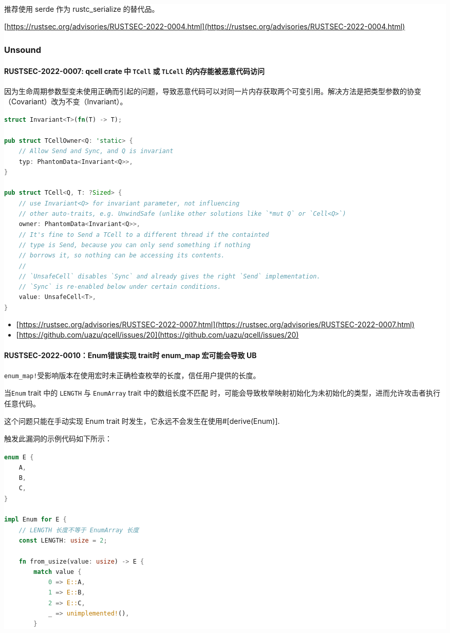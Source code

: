 推荐使用 serde 作为 rustc_serialize 的替代品。

[https://rustsec.org/advisories/RUSTSEC-2022-0004.html](https://rustsec.org/advisories/RUSTSEC-2022-0004.html)



### Unsound


#### RUSTSEC-2022-0007: qcell crate 中 `TCell` 或 `TLCell` 的内存能被恶意代码访问

因为生命周期参数型变未使用正确而引起的问题，导致恶意代码可以对同一片内存获取两个可变引用。解决方法是把类型参数的协变（Covariant）改为不变（Invariant）。

```rust
struct Invariant<T>(fn(T) -> T);

pub struct TCellOwner<Q: 'static> {
    // Allow Send and Sync, and Q is invariant
    typ: PhantomData<Invariant<Q>>,
}

pub struct TCell<Q, T: ?Sized> {
    // use Invariant<Q> for invariant parameter, not influencing
    // other auto-traits, e.g. UnwindSafe (unlike other solutions like `*mut Q` or `Cell<Q>`)
    owner: PhantomData<Invariant<Q>>,
    // It's fine to Send a TCell to a different thread if the containted
    // type is Send, because you can only send something if nothing
    // borrows it, so nothing can be accessing its contents.
    //
    // `UnsafeCell` disables `Sync` and already gives the right `Send` implementation.
    // `Sync` is re-enabled below under certain conditions.
    value: UnsafeCell<T>,
}
```

- [https://rustsec.org/advisories/RUSTSEC-2022-0007.html](https://rustsec.org/advisories/RUSTSEC-2022-0007.html)
- [https://github.com/uazu/qcell/issues/20](https://github.com/uazu/qcell/issues/20)


#### RUSTSEC-2022-0010：Enum错误实现 trait时 enum_map 宏可能会导致 UB

`enum_map!`受影响版本在使用宏时未正确检查枚举的长度，信任用户提供的长度。

当`Enum` trait 中的 `LENGTH` 与 `EnumArray` trait 中的数组长度不匹配 时，可能会导致枚举映射初始化为未初始化的类型，进而允许攻击者执行任意代码。

这个问题只能在手动实现 Enum trait 时发生，它永远不会发生在使用#[derive(Enum)].

触发此漏洞的示例代码如下所示：

```rust
enum E {
    A,
    B,
    C,
}

impl Enum for E {
    // LENGTH 长度不等于 EnumArray 长度
    const LENGTH: usize = 2;

    fn from_usize(value: usize) -> E {
        match value {
            0 => E::A,
            1 => E::B,
            2 => E::C,
            _ => unimplemented!(),
        }
```